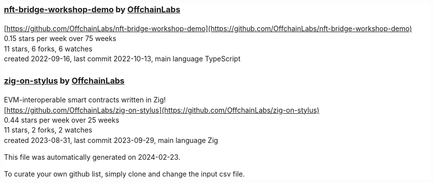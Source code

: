 
### [nft-bridge-workshop-demo](https://github.com/OffchainLabs/nft-bridge-workshop-demo) by [OffchainLabs](https://github.com/OffchainLabs)  
  
[https://github.com/OffchainLabs/nft-bridge-workshop-demo](https://github.com/OffchainLabs/nft-bridge-workshop-demo)  
0.15 stars per week over 75 weeks  
11 stars, 6 forks, 6 watches  
created 2022-09-16, last commit 2022-10-13, main language TypeScript  


### [zig-on-stylus](https://github.com/OffchainLabs/zig-on-stylus) by [OffchainLabs](https://github.com/OffchainLabs)  
EVM-interoperable smart contracts written in Zig!  
[https://github.com/OffchainLabs/zig-on-stylus](https://github.com/OffchainLabs/zig-on-stylus)  
0.44 stars per week over 25 weeks  
11 stars, 2 forks, 2 watches  
created 2023-08-31, last commit 2023-09-29, main language Zig  


This file was automatically generated on 2024-02-23.  

To curate your own github list, simply clone and change the input csv file.  